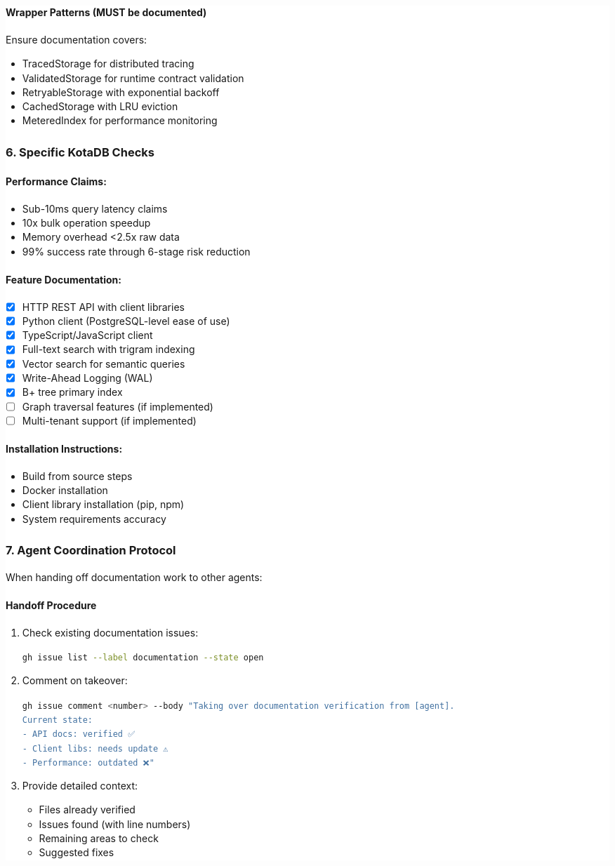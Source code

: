 #### Wrapper Patterns (MUST be documented)
Ensure documentation covers:
- TracedStorage for distributed tracing
- ValidatedStorage for runtime contract validation
- RetryableStorage with exponential backoff
- CachedStorage with LRU eviction
- MeteredIndex for performance monitoring

### 6. **Specific KotaDB Checks**

#### Performance Claims:
- Sub-10ms query latency claims
- 10x bulk operation speedup
- Memory overhead <2.5x raw data
- 99% success rate through 6-stage risk reduction

#### Feature Documentation:
- [x] HTTP REST API with client libraries
- [x] Python client (PostgreSQL-level ease of use)
- [x] TypeScript/JavaScript client
- [x] Full-text search with trigram indexing
- [x] Vector search for semantic queries
- [x] Write-Ahead Logging (WAL)
- [x] B+ tree primary index
- [ ] Graph traversal features (if implemented)
- [ ] Multi-tenant support (if implemented)

#### Installation Instructions:
- Build from source steps
- Docker installation
- Client library installation (pip, npm)
- System requirements accuracy

### 7. **Agent Coordination Protocol**

When handing off documentation work to other agents:

#### Handoff Procedure
1. Check existing documentation issues:
   ```bash
   gh issue list --label documentation --state open
   ```

2. Comment on takeover:
   ```bash
   gh issue comment <number> --body "Taking over documentation verification from [agent].
   Current state:
   - API docs: verified ✅
   - Client libs: needs update ⚠️
   - Performance: outdated ❌"
   ```

3. Provide detailed context:
   - Files already verified
   - Issues found (with line numbers)
   - Remaining areas to check
   - Suggested fixes
